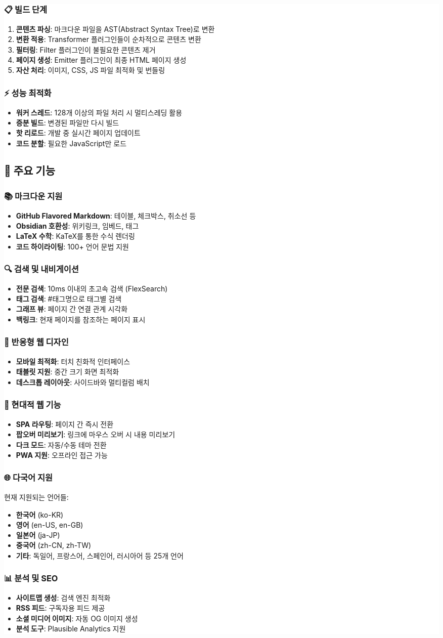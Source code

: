 ### 📋 빌드 단계
1. **콘텐츠 파싱**: 마크다운 파일을 AST(Abstract Syntax Tree)로 변환
2. **변환 적용**: Transformer 플러그인들이 순차적으로 콘텐츠 변환
3. **필터링**: Filter 플러그인이 불필요한 콘텐츠 제거
4. **페이지 생성**: Emitter 플러그인이 최종 HTML 페이지 생성
5. **자산 처리**: 이미지, CSS, JS 파일 최적화 및 번들링

### ⚡ 성능 최적화
- **워커 스레드**: 128개 이상의 파일 처리 시 멀티스레딩 활용
- **증분 빌드**: 변경된 파일만 다시 빌드
- **핫 리로드**: 개발 중 실시간 페이지 업데이트
- **코드 분할**: 필요한 JavaScript만 로드

## 🌟 주요 기능

### 📚 마크다운 지원
- **GitHub Flavored Markdown**: 테이블, 체크박스, 취소선 등
- **Obsidian 호환성**: 위키링크, 임베드, 태그
- **LaTeX 수학**: KaTeX를 통한 수식 렌더링
- **코드 하이라이팅**: 100+ 언어 문법 지원

### 🔍 검색 및 내비게이션
- **전문 검색**: 10ms 이내의 초고속 검색 (FlexSearch)
- **태그 검색**: #태그명으로 태그별 검색
- **그래프 뷰**: 페이지 간 연결 관계 시각화
- **백링크**: 현재 페이지를 참조하는 페이지 표시

### 📱 반응형 웹 디자인
- **모바일 최적화**: 터치 친화적 인터페이스
- **태블릿 지원**: 중간 크기 화면 최적화
- **데스크톱 레이아웃**: 사이드바와 멀티컬럼 배치

### 🚀 현대적 웹 기능
- **SPA 라우팅**: 페이지 간 즉시 전환
- **팝오버 미리보기**: 링크에 마우스 오버 시 내용 미리보기
- **다크 모드**: 자동/수동 테마 전환
- **PWA 지원**: 오프라인 접근 가능

### 🌐 다국어 지원
현재 지원되는 언어들:
- **한국어** (ko-KR)
- **영어** (en-US, en-GB)
- **일본어** (ja-JP)
- **중국어** (zh-CN, zh-TW)
- **기타**: 독일어, 프랑스어, 스페인어, 러시아어 등 25개 언어

### 📊 분석 및 SEO
- **사이트맵 생성**: 검색 엔진 최적화
- **RSS 피드**: 구독자용 피드 제공
- **소셜 미디어 이미지**: 자동 OG 이미지 생성
- **분석 도구**: Plausible Analytics 지원
